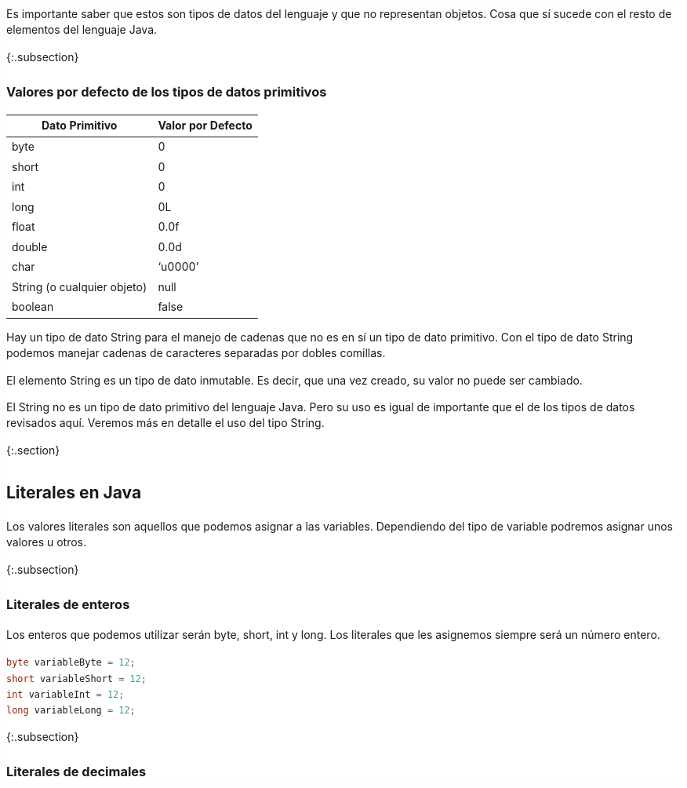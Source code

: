 Es importante saber que estos son tipos de datos del lenguaje y que no representan objetos. Cosa que sí sucede con el resto de elementos del lenguaje Java.

{:.subsection}
### Valores por defecto de los tipos de datos primitivos

| Dato Primitivo | Valor por Defecto |
|---|---|
| byte | 0 |
| short | 0 |
| int | 0 |
| long | 0L |
| float | 0.0f |
| double | 0.0d |
| char | ‘u0000’ |
| String (o cualquier objeto) | null |
| boolean | false |

Hay un tipo de dato String para el manejo de cadenas que no es en sí un tipo de dato primitivo. Con el tipo de dato String podemos manejar cadenas de caracteres separadas por dobles comillas.

El elemento String es un tipo de dato inmutable. Es decir, que una vez creado, su valor no puede ser cambiado.

El String no es un tipo de dato primitivo del lenguaje Java. Pero su uso es igual de importante que el de los tipos de datos revisados aquí. Veremos más en detalle el uso del tipo String.

{:.section}
## Literales en Java

Los valores literales son aquellos que podemos asignar a las variables. Dependiendo del tipo de variable podremos asignar unos valores u otros.

{:.subsection}
### Literales de enteros

Los enteros que podemos utilizar serán byte, short, int y long. Los literales que les asignemos siempre será un número entero.

```java
byte variableByte = 12;
short variableShort = 12;
int variableInt = 12;
long variableLong = 12;
```

{:.subsection}
### Literales de decimales
